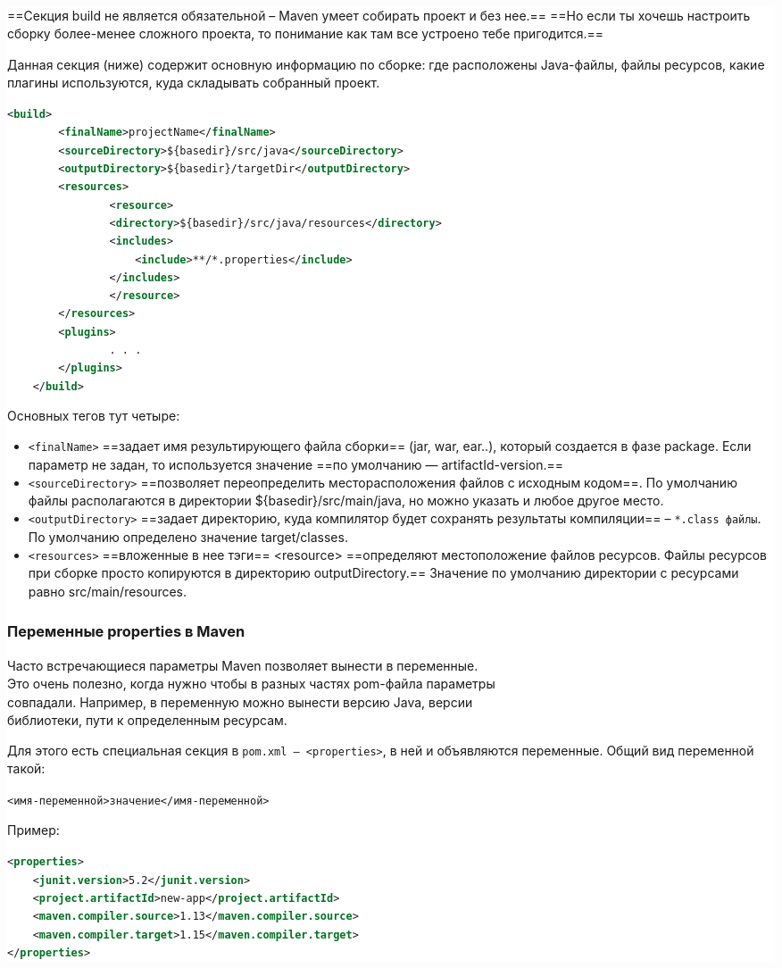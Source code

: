 ==Секция build не является обязательной – Maven умеет собирать проект и без нее.== ==Но если ты хочешь настроить сборку более-менее сложного проекта, то понимание как там все устроено тебе пригодится.==

Данная секция (ниже) содержит основную информацию по сборке: где расположены Java-файлы, файлы ресурсов, какие плагины используются, куда складывать собранный проект.

```XML
<build>
        <finalName>projectName</finalName>
        <sourceDirectory>${basedir}/src/java</sourceDirectory>
        <outputDirectory>${basedir}/targetDir</outputDirectory>
        <resources>
                <resource>
                <directory>${basedir}/src/java/resources</directory>
                <includes>
                    <include>**/*.properties</include>
                </includes>
                </resource>
        </resources>
        <plugins>
                . . .
        </plugins>
    </build>
```

Основных тегов тут четыре:

- `<finalName>` ==задает имя результирующего файла сборки== (jar, war, ear..), который создается в фазе package. Если параметр не задан, то используется значение ==по умолчанию — artifactId-version.==
- `<sourceDirectory>` ==позволяет переопределить месторасположения файлов с исходным кодом==. По умолчанию файлы располагаются в директории ${basedir}/src/main/java, но можно указать и любое другое место.
- `<outputDirectory>` ==задает директорию, куда компилятор будет сохранять результаты компиляции== – `*.class файлы`. По умолчанию определено значение target/classes.
- `<resources>` ==вложенные в нее тэги== \<resource> ==определяют местоположение файлов ресурсов. Файлы ресурсов при сборке просто копируются в директорию outputDirectory.== Значение по умолчанию директории с ресурсами равно src/main/resources.

### Переменные properties в Maven

Часто встречающиеся параметры Maven позволяет вынести в переменные.  
Это очень полезно, когда нужно чтобы в разных частях pom-файла параметры  
совпадали. Например, в переменную можно вынести версию Java, версии  
библиотеки, пути к определенным ресурсам.  

Для этого есть специальная секция в `pom.xml – <properties>`, в ней и объявляются переменные. Общий вид переменной такой:

`<имя-переменной>значение</имя-переменной>`

Пример:

```XML
<properties>
    <junit.version>5.2</junit.version>
    <project.artifactId>new-app</project.artifactId>
    <maven.compiler.source>1.13</maven.compiler.source>
    <maven.compiler.target>1.15</maven.compiler.target>
</properties>
```
